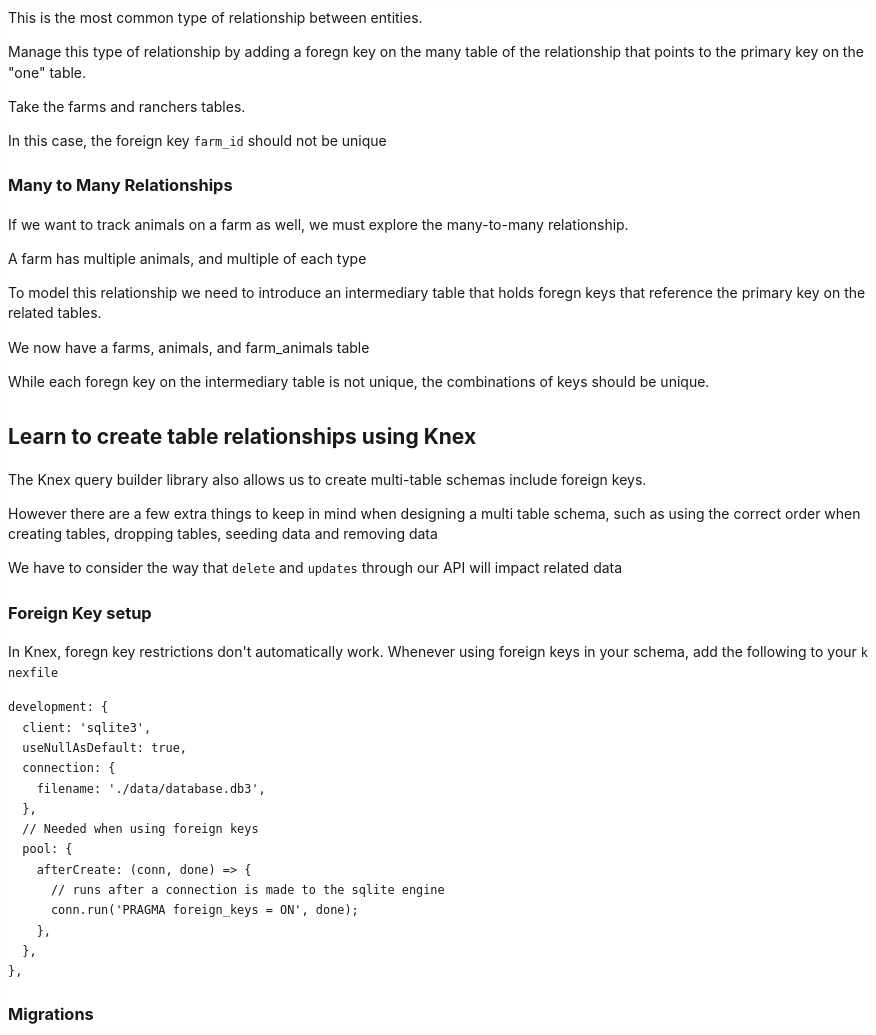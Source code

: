 This is the most common type of relationship between entities.

Manage this type of relationship by adding a foregn key on the many table of the relationship that points to the primary key on the "one" table.

Take the farms and ranchers tables.

In this case, the foreign key `farm_id` should not be unique

### Many to Many Relationships

If we want to track animals on a farm as well, we must explore the many-to-many relationship.

A farm has multiple animals, and multiple of each type

To model this relationship we need to introduce an intermediary table that holds foregn keys that reference the primary key on the related tables.

We now have a farms, animals, and farm_animals table

While each foregn key on the intermediary table is not unique, the combinations of keys should be unique.

## Learn to create table relationships using Knex

The Knex query builder library also allows us to create multi-table schemas include foreign keys. 

However there are a few extra things to keep in mind when designing a multi table schema, such as using the correct order when creating tables, dropping tables, seeding data and removing data

We have to consider the way that `delete` and `updates` through our API will impact related data

### Foreign Key setup

In Knex, foregn key restrictions don't automatically work. Whenever using foreign keys in your schema, add the following to your `knexfile`

```
development: {
  client: 'sqlite3',
  useNullAsDefault: true,
  connection: {
    filename: './data/database.db3',
  },
  // Needed when using foreign keys
  pool: {
    afterCreate: (conn, done) => {
      // runs after a connection is made to the sqlite engine
      conn.run('PRAGMA foreign_keys = ON', done);
    },
  },
},
```

### Migrations
